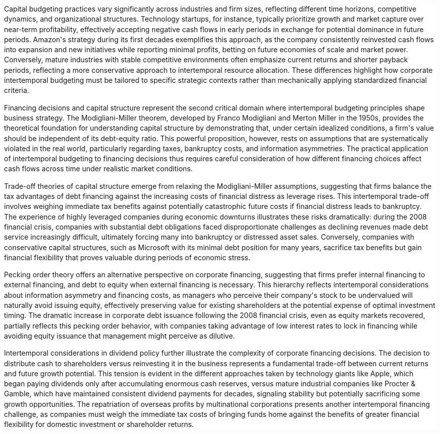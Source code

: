 Capital budgeting practices vary significantly across industries and firm sizes, reflecting different time horizons, competitive dynamics, and organizational structures. Technology startups, for instance, typically prioritize growth and market capture over near-term profitability, effectively accepting negative cash flows in early periods in exchange for potential dominance in future periods. Amazon's strategy during its first decades exemplifies this approach, as the company consistently reinvested cash flows into expansion and new initiatives while reporting minimal profits, betting on future economies of scale and market power. Conversely, mature industries with stable competitive environments often emphasize current returns and shorter payback periods, reflecting a more conservative approach to intertemporal resource allocation. These differences highlight how corporate intertemporal budgeting must be tailored to specific strategic contexts rather than mechanically applying standardized financial criteria.

Financing decisions and capital structure represent the second critical domain where intertemporal budgeting principles shape business strategy. The Modigliani-Miller theorem, developed by Franco Modigliani and Merton Miller in the 1950s, provides the theoretical foundation for understanding capital structure by demonstrating that, under certain idealized conditions, a firm's value should be independent of its debt-equity ratio. This powerful proposition, however, rests on assumptions that are systematically violated in the real world, particularly regarding taxes, bankruptcy costs, and information asymmetries. The practical application of intertemporal budgeting to financing decisions thus requires careful consideration of how different financing choices affect cash flows across time under realistic market conditions.

Trade-off theories of capital structure emerge from relaxing the Modigliani-Miller assumptions, suggesting that firms balance the tax advantages of debt financing against the increasing costs of financial distress as leverage rises. This intertemporal trade-off involves weighing immediate tax benefits against potentially catastrophic future costs if financial distress leads to bankruptcy. The experience of highly leveraged companies during economic downturns illustrates these risks dramatically: during the 2008 financial crisis, companies with substantial debt obligations faced disproportionate challenges as declining revenues made debt service increasingly difficult, ultimately forcing many into bankruptcy or distressed asset sales. Conversely, companies with conservative capital structures, such as Microsoft with its minimal debt position for many years, sacrifice tax benefits but gain financial flexibility that proves valuable during periods of economic stress.

Pecking order theory offers an alternative perspective on corporate financing, suggesting that firms prefer internal financing to external financing, and debt to equity when external financing is necessary. This hierarchy reflects intertemporal considerations about information asymmetry and financing costs, as managers who perceive their company's stock to be undervalued will naturally avoid issuing equity, effectively preserving value for existing shareholders at the potential expense of optimal investment timing. The dramatic increase in corporate debt issuance following the 2008 financial crisis, even as equity markets recovered, partially reflects this pecking order behavior, with companies taking advantage of low interest rates to lock in financing while avoiding equity issuance that management might perceive as dilutive.

Intertemporal considerations in dividend policy further illustrate the complexity of corporate financing decisions. The decision to distribute cash to shareholders versus reinvesting it in the business represents a fundamental trade-off between current returns and future growth potential. This tension is evident in the different approaches taken by technology giants like Apple, which began paying dividends only after accumulating enormous cash reserves, versus mature industrial companies like Procter & Gamble, which have maintained consistent dividend payments for decades, signaling stability but potentially sacrificing some growth opportunities. The repatriation of overseas profits by multinational corporations presents another intertemporal financing challenge, as companies must weigh the immediate tax costs of bringing funds home against the benefits of greater financial flexibility for domestic investment or shareholder returns.
